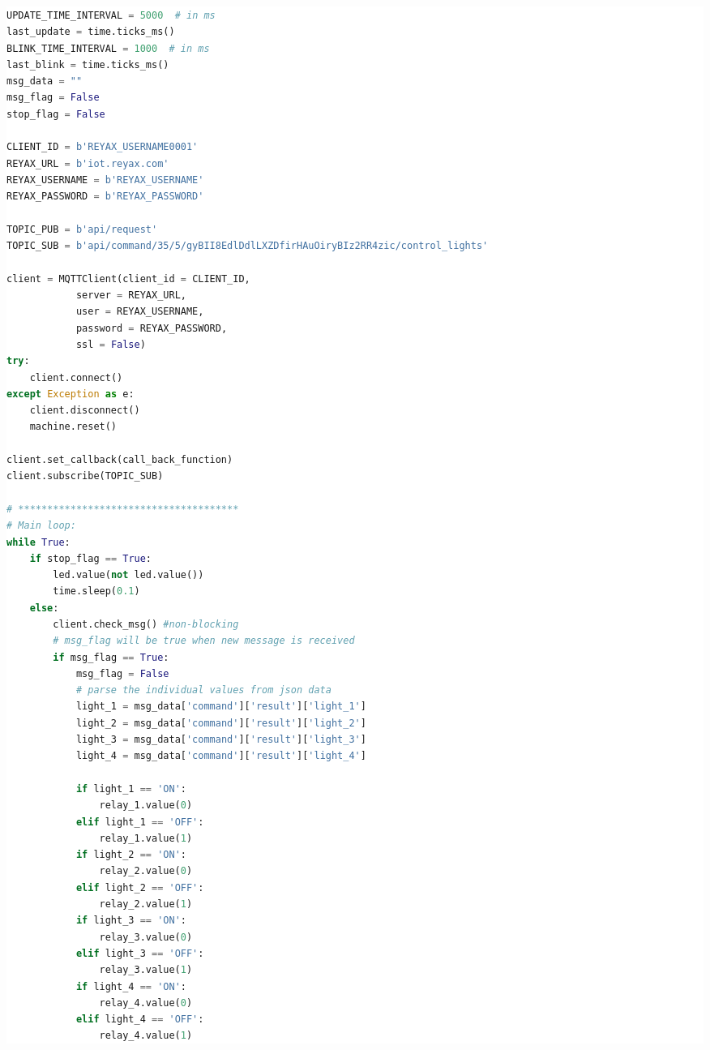 ```py { lineNos="true" wrap="true" }
UPDATE_TIME_INTERVAL = 5000  # in ms 
last_update = time.ticks_ms()
BLINK_TIME_INTERVAL = 1000  # in ms 
last_blink = time.ticks_ms()
msg_data = ""
msg_flag = False
stop_flag = False

CLIENT_ID = b'REYAX_USERNAME0001'
REYAX_URL = b'iot.reyax.com'
REYAX_USERNAME = b'REYAX_USERNAME'
REYAX_PASSWORD = b'REYAX_PASSWORD'

TOPIC_PUB = b'api/request'
TOPIC_SUB = b'api/command/35/5/gyBII8EdlDdlLXZDfirHAuOiryBIz2RR4zic/control_lights'

client = MQTTClient(client_id = CLIENT_ID,   
            server = REYAX_URL,   
            user = REYAX_USERNAME,   
            password = REYAX_PASSWORD,   
            ssl = False)  
try: 
    client.connect() 
except Exception as e:
    client.disconnect()
    machine.reset()
    
client.set_callback(call_back_function)
client.subscribe(TOPIC_SUB)

# **************************************
# Main loop:
while True:
    if stop_flag == True:
        led.value(not led.value())
        time.sleep(0.1)
    else:            
        client.check_msg() #non-blocking
        # msg_flag will be true when new message is received
        if msg_flag == True:
            msg_flag = False
            # parse the individual values from json data
            light_1 = msg_data['command']['result']['light_1']
            light_2 = msg_data['command']['result']['light_2']
            light_3 = msg_data['command']['result']['light_3']
            light_4 = msg_data['command']['result']['light_4']

            if light_1 == 'ON':
                relay_1.value(0)
            elif light_1 == 'OFF':
                relay_1.value(1)
            if light_2 == 'ON':
                relay_2.value(0)
            elif light_2 == 'OFF':
                relay_2.value(1)     
            if light_3 == 'ON':
                relay_3.value(0)
            elif light_3 == 'OFF':
                relay_3.value(1)
            if light_4 == 'ON':
                relay_4.value(0)
            elif light_4 == 'OFF':
                relay_4.value(1)
```